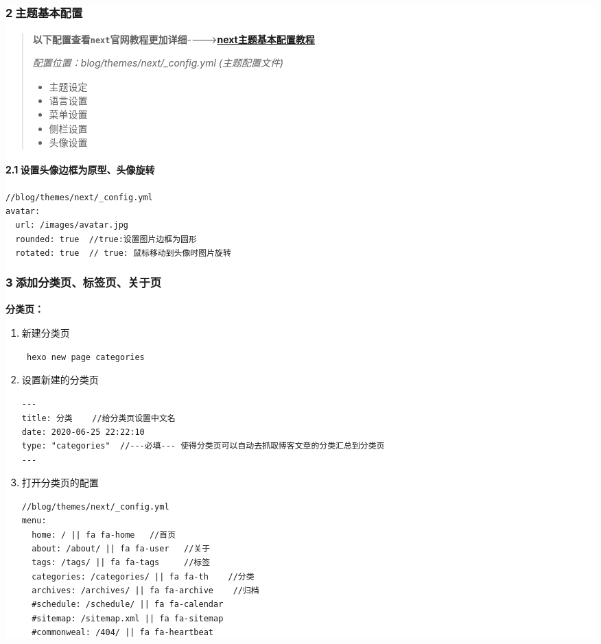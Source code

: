 

###  2 主题基本配置

>**以下配置查看`next`官网教程更加详细**---->**[next主题基本配置教程]( http://theme-next.iissnan.com/getting-started.html#theme-settings )**
>
>*配置位置：blog/themes/next/_config.yml  (主题配置文件)*
>
>* 主题设定
>* 语言设置
>* 菜单设置
>* 侧栏设置
>* 头像设置

####  2.1 设置头像边框为原型、头像旋转

```
//blog/themes/next/_config.yml
avatar:
  url: /images/avatar.jpg
  rounded: true  //true:设置图片边框为圆形
  rotated: true  // true: 鼠标移动到头像时图片旋转
```



###  3 添加分类页、标签页、关于页

**分类页：**

1. 新建分类页

   ```
    hexo new page categories
   ```

2. 设置新建的分类页

   ```
   ---
   title: 分类    //给分类页设置中文名
   date: 2020-06-25 22:22:10
   type: "categories"  //---必填--- 使得分类页可以自动去抓取博客文章的分类汇总到分类页
   ---
   ```

3. 打开分类页的配置

   ```
   //blog/themes/next/_config.yml
   menu:
     home: / || fa fa-home   //首页
     about: /about/ || fa fa-user   //关于
     tags: /tags/ || fa fa-tags     //标签
     categories: /categories/ || fa fa-th    //分类
     archives: /archives/ || fa fa-archive    //归档
     #schedule: /schedule/ || fa fa-calendar
     #sitemap: /sitemap.xml || fa fa-sitemap
     #commonweal: /404/ || fa fa-heartbeat
   ```
